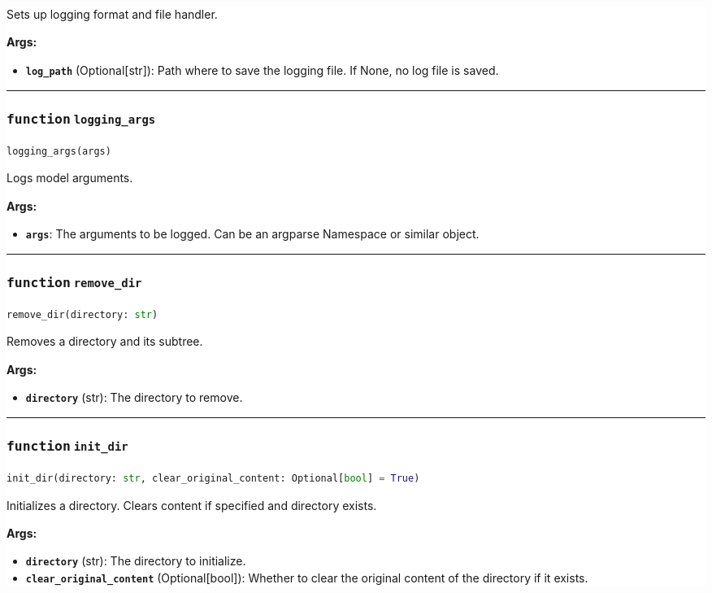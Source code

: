 Sets up logging format and file handler. 



**Args:**
 
 - <b>`log_path`</b> (Optional[str]):  Path where to save the logging file. If None, no log file is saved. 


---



### <kbd>function</kbd> `logging_args`

```python
logging_args(args)
```

Logs model arguments. 



**Args:**
 
 - <b>`args`</b>:  The arguments to be logged. Can be an argparse Namespace or similar object. 


---



### <kbd>function</kbd> `remove_dir`

```python
remove_dir(directory: str)
```

Removes a directory and its subtree. 



**Args:**
 
 - <b>`directory`</b> (str):  The directory to remove. 


---



### <kbd>function</kbd> `init_dir`

```python
init_dir(directory: str, clear_original_content: Optional[bool] = True)
```

Initializes a directory. Clears content if specified and directory exists. 



**Args:**
 
 - <b>`directory`</b> (str):  The directory to initialize. 
 - <b>`clear_original_content`</b> (Optional[bool]):  Whether to clear the original content of the directory if it exists. 
